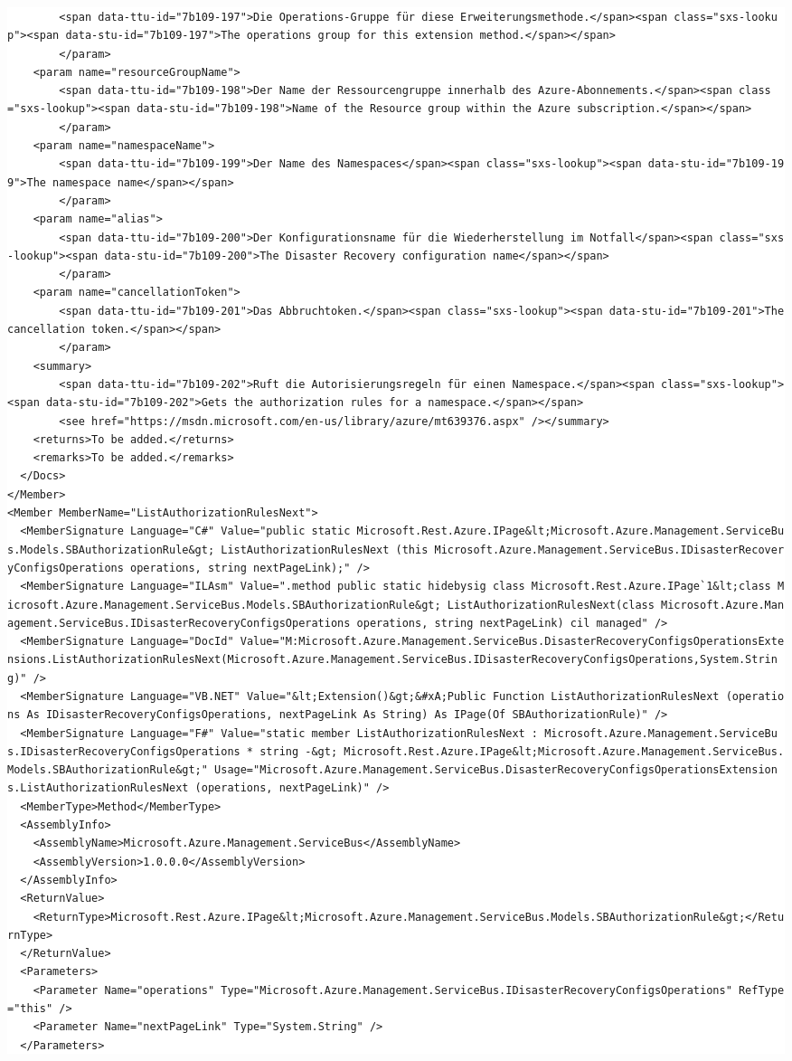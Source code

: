             <span data-ttu-id="7b109-197">Die Operations-Gruppe für diese Erweiterungsmethode.</span><span class="sxs-lookup"><span data-stu-id="7b109-197">The operations group for this extension method.</span></span>
            </param>
        <param name="resourceGroupName">
            <span data-ttu-id="7b109-198">Der Name der Ressourcengruppe innerhalb des Azure-Abonnements.</span><span class="sxs-lookup"><span data-stu-id="7b109-198">Name of the Resource group within the Azure subscription.</span></span>
            </param>
        <param name="namespaceName">
            <span data-ttu-id="7b109-199">Der Name des Namespaces</span><span class="sxs-lookup"><span data-stu-id="7b109-199">The namespace name</span></span>
            </param>
        <param name="alias">
            <span data-ttu-id="7b109-200">Der Konfigurationsname für die Wiederherstellung im Notfall</span><span class="sxs-lookup"><span data-stu-id="7b109-200">The Disaster Recovery configuration name</span></span>
            </param>
        <param name="cancellationToken">
            <span data-ttu-id="7b109-201">Das Abbruchtoken.</span><span class="sxs-lookup"><span data-stu-id="7b109-201">The cancellation token.</span></span>
            </param>
        <summary>
            <span data-ttu-id="7b109-202">Ruft die Autorisierungsregeln für einen Namespace.</span><span class="sxs-lookup"><span data-stu-id="7b109-202">Gets the authorization rules for a namespace.</span></span>
            <see href="https://msdn.microsoft.com/en-us/library/azure/mt639376.aspx" /></summary>
        <returns>To be added.</returns>
        <remarks>To be added.</remarks>
      </Docs>
    </Member>
    <Member MemberName="ListAuthorizationRulesNext">
      <MemberSignature Language="C#" Value="public static Microsoft.Rest.Azure.IPage&lt;Microsoft.Azure.Management.ServiceBus.Models.SBAuthorizationRule&gt; ListAuthorizationRulesNext (this Microsoft.Azure.Management.ServiceBus.IDisasterRecoveryConfigsOperations operations, string nextPageLink);" />
      <MemberSignature Language="ILAsm" Value=".method public static hidebysig class Microsoft.Rest.Azure.IPage`1&lt;class Microsoft.Azure.Management.ServiceBus.Models.SBAuthorizationRule&gt; ListAuthorizationRulesNext(class Microsoft.Azure.Management.ServiceBus.IDisasterRecoveryConfigsOperations operations, string nextPageLink) cil managed" />
      <MemberSignature Language="DocId" Value="M:Microsoft.Azure.Management.ServiceBus.DisasterRecoveryConfigsOperationsExtensions.ListAuthorizationRulesNext(Microsoft.Azure.Management.ServiceBus.IDisasterRecoveryConfigsOperations,System.String)" />
      <MemberSignature Language="VB.NET" Value="&lt;Extension()&gt;&#xA;Public Function ListAuthorizationRulesNext (operations As IDisasterRecoveryConfigsOperations, nextPageLink As String) As IPage(Of SBAuthorizationRule)" />
      <MemberSignature Language="F#" Value="static member ListAuthorizationRulesNext : Microsoft.Azure.Management.ServiceBus.IDisasterRecoveryConfigsOperations * string -&gt; Microsoft.Rest.Azure.IPage&lt;Microsoft.Azure.Management.ServiceBus.Models.SBAuthorizationRule&gt;" Usage="Microsoft.Azure.Management.ServiceBus.DisasterRecoveryConfigsOperationsExtensions.ListAuthorizationRulesNext (operations, nextPageLink)" />
      <MemberType>Method</MemberType>
      <AssemblyInfo>
        <AssemblyName>Microsoft.Azure.Management.ServiceBus</AssemblyName>
        <AssemblyVersion>1.0.0.0</AssemblyVersion>
      </AssemblyInfo>
      <ReturnValue>
        <ReturnType>Microsoft.Rest.Azure.IPage&lt;Microsoft.Azure.Management.ServiceBus.Models.SBAuthorizationRule&gt;</ReturnType>
      </ReturnValue>
      <Parameters>
        <Parameter Name="operations" Type="Microsoft.Azure.Management.ServiceBus.IDisasterRecoveryConfigsOperations" RefType="this" />
        <Parameter Name="nextPageLink" Type="System.String" />
      </Parameters>